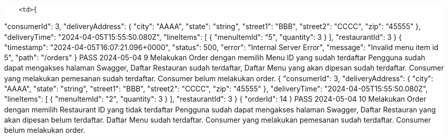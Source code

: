         <td>{
  "consumerId": 3,
  "deliveryAddress": {
    "city": "AAAA",
    "state": "string",
    "street1": "BBB",
    "street2": "CCCC",
    "zip": "45555"
  },
  "deliveryTime": "2024-04-05T15:55:50.080Z",
  "lineItems": [
    {
      "menuItemId": "5",
      "quantity": 3
    }
  ],
  "restaurantId": 3
}</td>
        <td>{
  "timestamp": "2024-04-05T16:07:21.096+0000",
  "status": 500,
  "error": "Internal Server Error",
  "message": "Invalid menu item id 5",
  "path": "/orders"
}</td>
        <td>PASS</td>
        <td>2024-05-04</td>
    </tr>
    <tr>
        <td>9</td>
        <td>Melakukan Order dengan memilih Menu ID yang sudah terdaftar</td>
        <td>Pengguna sudah dapat mengakses halaman Swagger, Daftar Restauran sudah terdaftar, Daftar Menu yang akan dipesan sudah terdaftar. Consumer yang melakukan pemesanan sudah terdaftar. Consumer belum melakukan order.</td>
        <td>{
  "consumerId": 3,
  "deliveryAddress": {
    "city": "AAAA",
    "state": "string",
    "street1": "BBB",
    "street2": "CCCC",
    "zip": "45555"
  },
  "deliveryTime": "2024-04-05T15:55:50.080Z",
  "lineItems": [
    {
      "menuItemId": "2",
      "quantity": 3
    }
  ],
  "restaurantId": 3
}</td>
        <td>{
  "orderId": 14
}</td>
        <td>PASS</td>
        <td>2024-05-04</td>
    </tr>
    <tr>
        <td>10</td>
        <td>Melakukan Order dengan memilih Restaurant ID yang tidak terdaftar</td>
        <td>Pengguna sudah dapat mengakses halaman Swagger, Daftar Restauran yang akan dipesan belum terdaftar. Daftar Menu sudah terdaftar. Consumer yang melakukan pemesanan sudah terdaftar. Consumer belum melakukan order.</td>